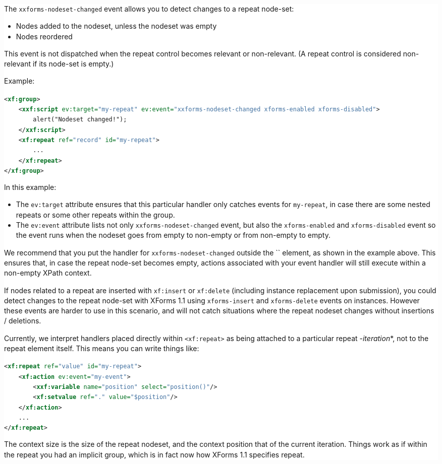 The `xxforms-nodeset-changed` event allows you to detect changes to a repeat node-set:

- Nodes added to the nodeset, unless the nodeset was empty  
- Nodes reordered

This event is not dispatched when the repeat control becomes relevant or non-relevant. (A repeat control is considered non-relevant if its node-set is empty.)

Example:

```xml
<xf:group>
    <xxf:script ev:target="my-repeat" ev:event="xxforms-nodeset-changed xforms-enabled xforms-disabled">
        alert("Nodeset changed!");
    </xxf:script>
    <xf:repeat ref="record" id="my-repeat">
        ...
    </xf:repeat>
</xf:group>
```

In this example:

- The `ev:target` attribute ensures that this particular handler only catches events for `my-repeat`, in case there are some nested repeats or some other repeats within the group.
- The `ev:event` attribute lists not only `xxforms-nodeset-changed` event, but also the `xforms-enabled` and `xforms-disabled` event so the event runs when the nodeset goes from empty to non-empty or from non-empty to empty.

We recommend that you put the handler for `xxforms-nodeset-changed` outside the `` element, as shown in the example above. This ensures that, in case the repeat node-set becomes empty, actions associated with your event handler will still execute within a non-empty XPath context.

If nodes related to a repeat are inserted with `xf:insert` or `xf:delete` (including instance replacement upon submission), you could detect changes to the repeat node-set with XForms 1.1 using `xforms-insert` and `xforms-delete` events on instances. However these events are harder to use in this scenario, and will not catch situations where the repeat nodeset changes without insertions / deletions.  

Currently, we interpret handlers placed directly within `<xf:repeat>` as being attached to a particular repeat -*iteration**, not to the repeat element itself. This means you can write things like:

```xml
<xf:repeat ref="value" id="my-repeat">
    <xf:action ev:event="my-event">
        <xxf:variable name="position" select="position()"/>
        <xf:setvalue ref="." value="$position"/>
    </xf:action>
    ...
</xf:repeat>
```

The context size is the size of the repeat nodeset, and the context position that of the current iteration. Things work as if within the repeat you had an implicit group, which is in fact now how XForms 1.1 specifies repeat.
